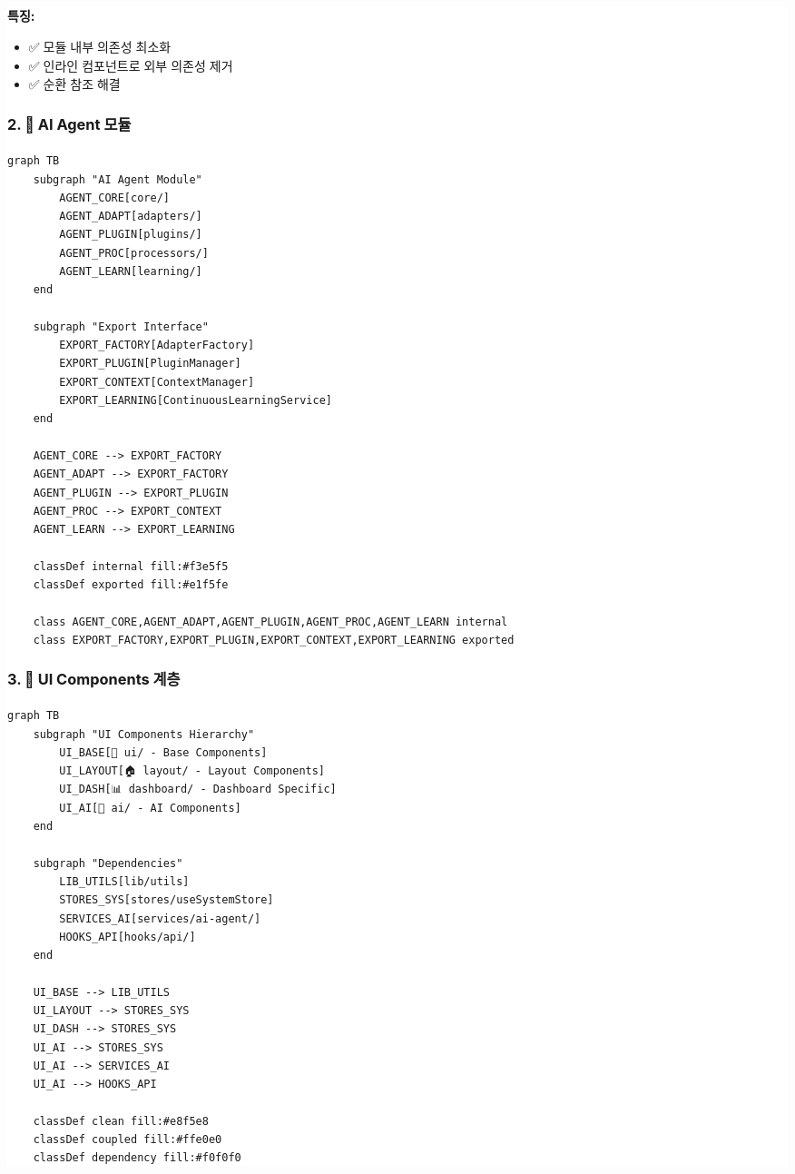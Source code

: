 **특징:**
- ✅ 모듈 내부 의존성 최소화
- ✅ 인라인 컴포넌트로 외부 의존성 제거
- ✅ 순환 참조 해결

### 2. 🧠 AI Agent 모듈

```mermaid
graph TB
    subgraph "AI Agent Module"
        AGENT_CORE[core/]
        AGENT_ADAPT[adapters/]
        AGENT_PLUGIN[plugins/]
        AGENT_PROC[processors/]
        AGENT_LEARN[learning/]
    end
    
    subgraph "Export Interface"
        EXPORT_FACTORY[AdapterFactory]
        EXPORT_PLUGIN[PluginManager]
        EXPORT_CONTEXT[ContextManager]
        EXPORT_LEARNING[ContinuousLearningService]
    end
    
    AGENT_CORE --> EXPORT_FACTORY
    AGENT_ADAPT --> EXPORT_FACTORY
    AGENT_PLUGIN --> EXPORT_PLUGIN
    AGENT_PROC --> EXPORT_CONTEXT
    AGENT_LEARN --> EXPORT_LEARNING
    
    classDef internal fill:#f3e5f5
    classDef exported fill:#e1f5fe
    
    class AGENT_CORE,AGENT_ADAPT,AGENT_PLUGIN,AGENT_PROC,AGENT_LEARN internal
    class EXPORT_FACTORY,EXPORT_PLUGIN,EXPORT_CONTEXT,EXPORT_LEARNING exported
```

### 3. 🎨 UI Components 계층

```mermaid
graph TB
    subgraph "UI Components Hierarchy"
        UI_BASE[🎯 ui/ - Base Components]
        UI_LAYOUT[🏠 layout/ - Layout Components]
        UI_DASH[📊 dashboard/ - Dashboard Specific]
        UI_AI[🤖 ai/ - AI Components]
    end
    
    subgraph "Dependencies"
        LIB_UTILS[lib/utils]
        STORES_SYS[stores/useSystemStore]
        SERVICES_AI[services/ai-agent/]
        HOOKS_API[hooks/api/]
    end
    
    UI_BASE --> LIB_UTILS
    UI_LAYOUT --> STORES_SYS
    UI_DASH --> STORES_SYS
    UI_AI --> STORES_SYS
    UI_AI --> SERVICES_AI
    UI_AI --> HOOKS_API
    
    classDef clean fill:#e8f5e8
    classDef coupled fill:#ffe0e0
    classDef dependency fill:#f0f0f0
```